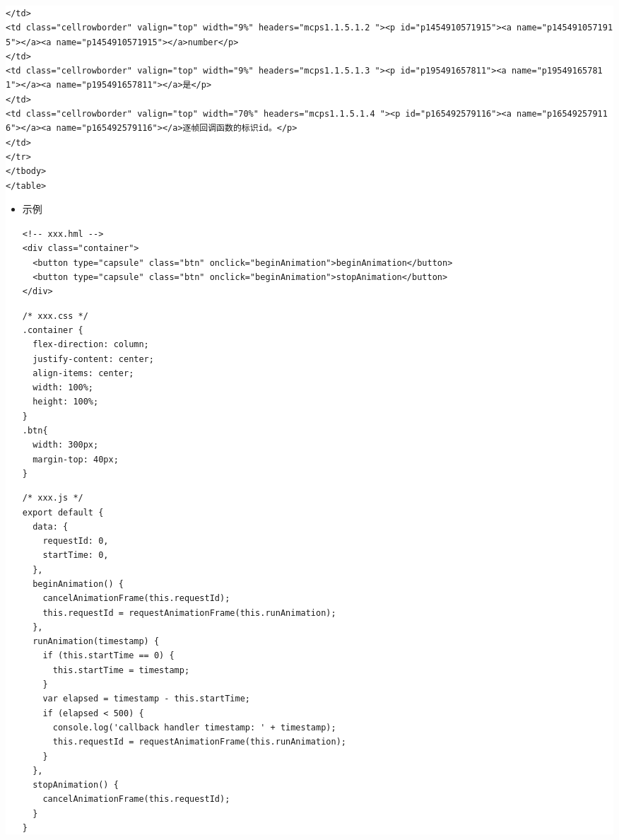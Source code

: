     </td>
    <td class="cellrowborder" valign="top" width="9%" headers="mcps1.1.5.1.2 "><p id="p1454910571915"><a name="p1454910571915"></a><a name="p1454910571915"></a>number</p>
    </td>
    <td class="cellrowborder" valign="top" width="9%" headers="mcps1.1.5.1.3 "><p id="p195491657811"><a name="p195491657811"></a><a name="p195491657811"></a>是</p>
    </td>
    <td class="cellrowborder" valign="top" width="70%" headers="mcps1.1.5.1.4 "><p id="p165492579116"><a name="p165492579116"></a><a name="p165492579116"></a>逐帧回调函数的标识id。</p>
    </td>
    </tr>
    </tbody>
    </table>

-   示例

    ```
    <!-- xxx.hml -->
    <div class="container">
      <button type="capsule" class="btn" onclick="beginAnimation">beginAnimation</button>
      <button type="capsule" class="btn" onclick="beginAnimation">stopAnimation</button>
    </div>
    ```

    ```
    /* xxx.css */
    .container {
      flex-direction: column;
      justify-content: center;
      align-items: center;
      width: 100%;
      height: 100%;
    }
    .btn{
      width: 300px;
      margin-top: 40px;
    }
    ```

    ```
    /* xxx.js */
    export default {
      data: {
        requestId: 0,
        startTime: 0,
      },
      beginAnimation() {
        cancelAnimationFrame(this.requestId);
        this.requestId = requestAnimationFrame(this.runAnimation);
      },
      runAnimation(timestamp) {
        if (this.startTime == 0) {
          this.startTime = timestamp;
        }
        var elapsed = timestamp - this.startTime;
        if (elapsed < 500) {
          console.log('callback handler timestamp: ' + timestamp);
          this.requestId = requestAnimationFrame(this.runAnimation);
        }
      },
      stopAnimation() {
        cancelAnimationFrame(this.requestId);
      }
    }
    ```
